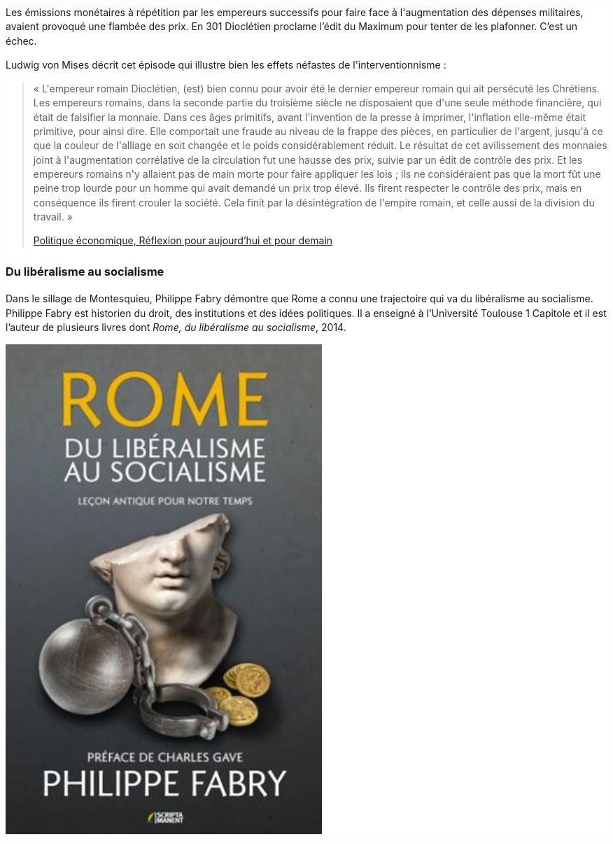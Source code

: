 Les émissions monétaires à répétition par les empereurs successifs pour faire face à l'augmentation des dépenses militaires, avaient provoqué une flambée des prix. En 301 Dioclétien proclame l’édit du Maximum pour tenter de les plafonner. C’est un échec.

Ludwig von Mises décrit cet épisode qui illustre bien les effets néfastes de l'interventionnisme :

> « L'empereur romain Dioclétien, (est) bien connu pour avoir été le dernier empereur romain qui ait persécuté les Chrétiens. Les empereurs romains, dans la seconde partie du troisième siècle ne disposaient que d'une seule méthode financière, qui était de falsifier la monnaie. Dans ces âges primitifs, avant l'invention de la presse à imprimer, l'inflation elle-même était primitive, pour ainsi dire. Elle comportait une fraude au niveau de la frappe des pièces, en particulier de l'argent, jusqu'à ce que la couleur de l'alliage en soit changée et le poids considérablement réduit. Le résultat de cet avilissement des monnaies joint à l'augmentation corrélative de la circulation fut une hausse des prix, suivie par un édit de contrôle des prix. Et les empereurs romains n'y allaient pas de main morte pour faire appliquer les lois ; ils ne considéraient pas que la mort fût une peine trop lourde pour un homme qui avait demandé un prix trop élevé. Ils firent respecter le contrôle des prix, mais en conséquence ils firent crouler la société. Cela finit par la désintégration de l'empire romain, et celle aussi de la division du travail. »
>
> [Politique économique, Réflexion pour aujourd’hui et pour demain](http://herve.dequengo.free.fr/Mises/PE/PE_3.htm)

### Du libéralisme au socialisme

Dans le sillage de Montesquieu, Philippe Fabry démontre que Rome a connu une trajectoire qui va du libéralisme au socialisme. Philippe Fabry est historien du droit, des institutions et des idées politiques. Il a enseigné à l’Université Toulouse 1 Capitole et il est l’auteur de plusieurs livres dont _Rome, du libéralisme au socialisme_, 2014.

![image](assets\2\img-010.webp)